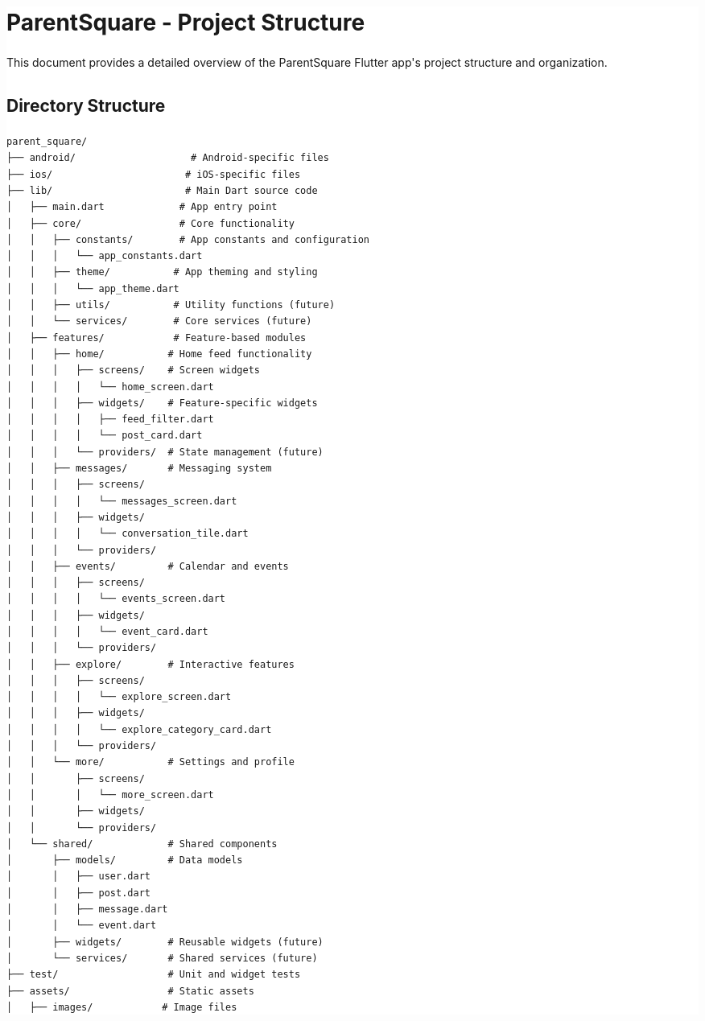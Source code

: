 # ParentSquare - Project Structure

This document provides a detailed overview of the ParentSquare Flutter app's project structure and organization.

## Directory Structure

```
parent_square/
├── android/                    # Android-specific files
├── ios/                       # iOS-specific files
├── lib/                       # Main Dart source code
│   ├── main.dart             # App entry point
│   ├── core/                 # Core functionality
│   │   ├── constants/        # App constants and configuration
│   │   │   └── app_constants.dart
│   │   ├── theme/           # App theming and styling
│   │   │   └── app_theme.dart
│   │   ├── utils/           # Utility functions (future)
│   │   └── services/        # Core services (future)
│   ├── features/            # Feature-based modules
│   │   ├── home/           # Home feed functionality
│   │   │   ├── screens/    # Screen widgets
│   │   │   │   └── home_screen.dart
│   │   │   ├── widgets/    # Feature-specific widgets
│   │   │   │   ├── feed_filter.dart
│   │   │   │   └── post_card.dart
│   │   │   └── providers/  # State management (future)
│   │   ├── messages/       # Messaging system
│   │   │   ├── screens/
│   │   │   │   └── messages_screen.dart
│   │   │   ├── widgets/
│   │   │   │   └── conversation_tile.dart
│   │   │   └── providers/
│   │   ├── events/         # Calendar and events
│   │   │   ├── screens/
│   │   │   │   └── events_screen.dart
│   │   │   ├── widgets/
│   │   │   │   └── event_card.dart
│   │   │   └── providers/
│   │   ├── explore/        # Interactive features
│   │   │   ├── screens/
│   │   │   │   └── explore_screen.dart
│   │   │   ├── widgets/
│   │   │   │   └── explore_category_card.dart
│   │   │   └── providers/
│   │   └── more/           # Settings and profile
│   │       ├── screens/
│   │       │   └── more_screen.dart
│   │       ├── widgets/
│   │       └── providers/
│   └── shared/             # Shared components
│       ├── models/         # Data models
│       │   ├── user.dart
│       │   ├── post.dart
│       │   ├── message.dart
│       │   └── event.dart
│       ├── widgets/        # Reusable widgets (future)
│       └── services/       # Shared services (future)
├── test/                   # Unit and widget tests
├── assets/                 # Static assets
│   ├── images/            # Image files
```
